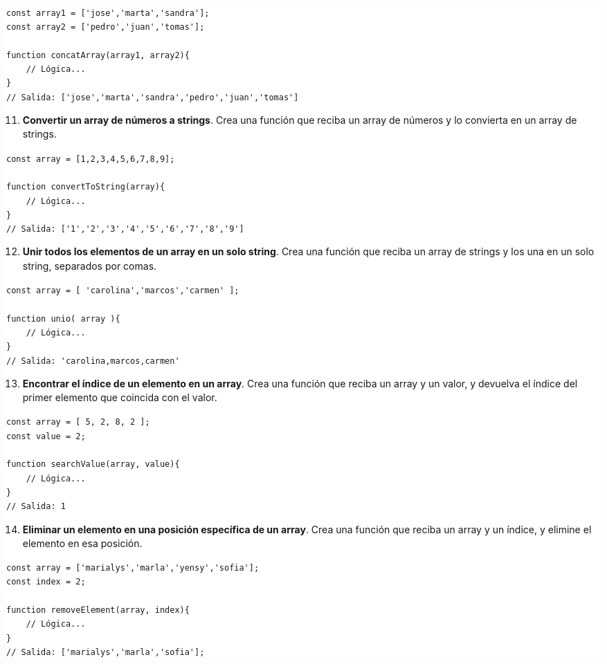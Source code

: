 ```
const array1 = ['jose','marta','sandra'];
const array2 = ['pedro','juan','tomas'];

function concatArray(array1, array2){
    // Lógica...
}
// Salida: ['jose','marta','sandra','pedro','juan','tomas']
```

11. __Convertir un array de números a strings__. Crea una función que reciba un array de números y lo convierta en un array de strings.

```
const array = [1,2,3,4,5,6,7,8,9];

function convertToString(array){
    // Lógica...
}
// Salida: ['1','2','3','4','5','6','7','8','9']
```

12. __Unir todos los elementos de un array en un solo string__. Crea una función que reciba un array de strings y los una en un solo string, separados por comas.

```
const array = [ 'carolina','marcos','carmen' ];

function unio( array ){
    // Lógica...
}
// Salida: 'carolina,marcos,carmen'
```

13. __Encontrar el índice de un elemento en un array__. Crea una función que reciba un array y un valor, y devuelva el índice del primer elemento que coincida con el valor.

```
const array = [ 5, 2, 8, 2 ];
const value = 2;

function searchValue(array, value){
    // Lógica...
}
// Salida: 1
```

14. __Eliminar un elemento en una posición específica de un array__. Crea una función que reciba un array y un índice, y elimine el elemento en esa posición.

```
const array = ['marialys','marla','yensy','sofia'];
const index = 2;

function removeElement(array, index){
    // Lógica...
}
// Salida: ['marialys','marla','sofia'];
```
